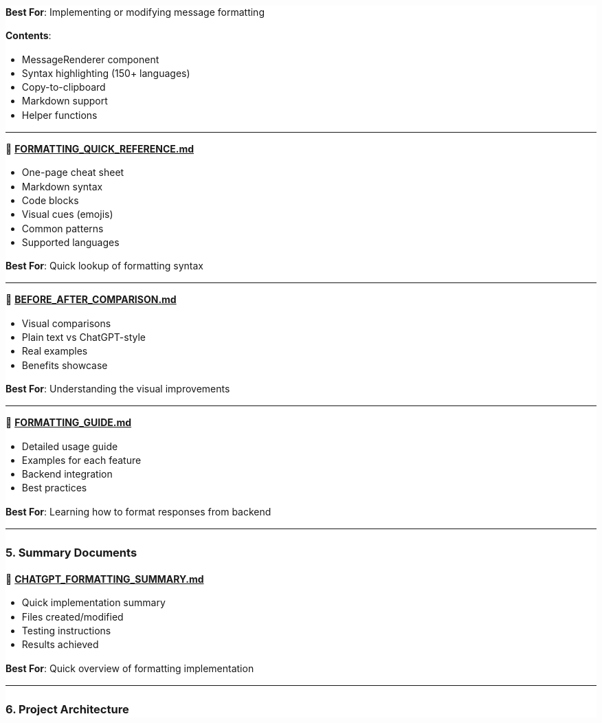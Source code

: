 **Best For**: Implementing or modifying message formatting

**Contents**:
- MessageRenderer component
- Syntax highlighting (150+ languages)
- Copy-to-clipboard
- Markdown support
- Helper functions

---

📄 **[FORMATTING_QUICK_REFERENCE.md](./frontend/FORMATTING_QUICK_REFERENCE.md)**
- One-page cheat sheet
- Markdown syntax
- Code blocks
- Visual cues (emojis)
- Common patterns
- Supported languages

**Best For**: Quick lookup of formatting syntax

---

📄 **[BEFORE_AFTER_COMPARISON.md](./frontend/BEFORE_AFTER_COMPARISON.md)**
- Visual comparisons
- Plain text vs ChatGPT-style
- Real examples
- Benefits showcase

**Best For**: Understanding the visual improvements

---

📄 **[FORMATTING_GUIDE.md](./frontend/src/app/dashboard/chatandcode/FORMATTING_GUIDE.md)**
- Detailed usage guide
- Examples for each feature
- Backend integration
- Best practices

**Best For**: Learning how to format responses from backend

---

### 5. Summary Documents

📄 **[CHATGPT_FORMATTING_SUMMARY.md](./CHATGPT_FORMATTING_SUMMARY.md)**
- Quick implementation summary
- Files created/modified
- Testing instructions
- Results achieved

**Best For**: Quick overview of formatting implementation

---

### 6. Project Architecture
